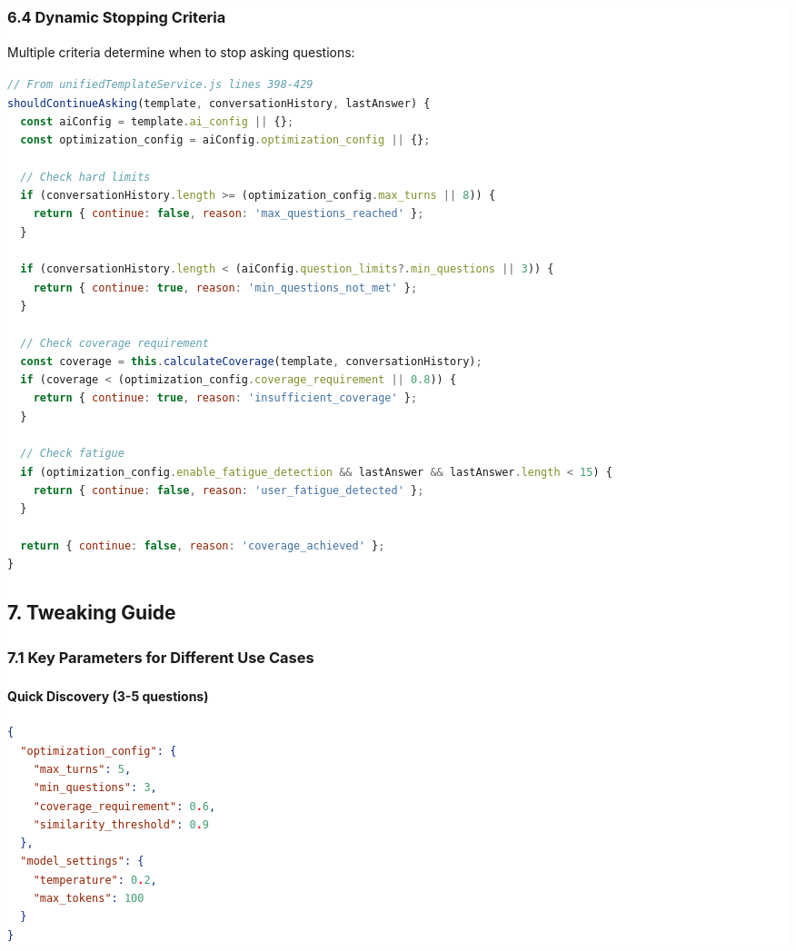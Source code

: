 ### 6.4 Dynamic Stopping Criteria

Multiple criteria determine when to stop asking questions:

```javascript
// From unifiedTemplateService.js lines 398-429
shouldContinueAsking(template, conversationHistory, lastAnswer) {
  const aiConfig = template.ai_config || {};
  const optimization_config = aiConfig.optimization_config || {};
  
  // Check hard limits
  if (conversationHistory.length >= (optimization_config.max_turns || 8)) {
    return { continue: false, reason: 'max_questions_reached' };
  }
  
  if (conversationHistory.length < (aiConfig.question_limits?.min_questions || 3)) {
    return { continue: true, reason: 'min_questions_not_met' };
  }
  
  // Check coverage requirement
  const coverage = this.calculateCoverage(template, conversationHistory);
  if (coverage < (optimization_config.coverage_requirement || 0.8)) {
    return { continue: true, reason: 'insufficient_coverage' };
  }
  
  // Check fatigue
  if (optimization_config.enable_fatigue_detection && lastAnswer && lastAnswer.length < 15) {
    return { continue: false, reason: 'user_fatigue_detected' };
  }
  
  return { continue: false, reason: 'coverage_achieved' };
}
```

## 7. Tweaking Guide

### 7.1 Key Parameters for Different Use Cases

#### **Quick Discovery (3-5 questions)**
```json
{
  "optimization_config": {
    "max_turns": 5,
    "min_questions": 3,
    "coverage_requirement": 0.6,
    "similarity_threshold": 0.9
  },
  "model_settings": {
    "temperature": 0.2,
    "max_tokens": 100
  }
}
```
